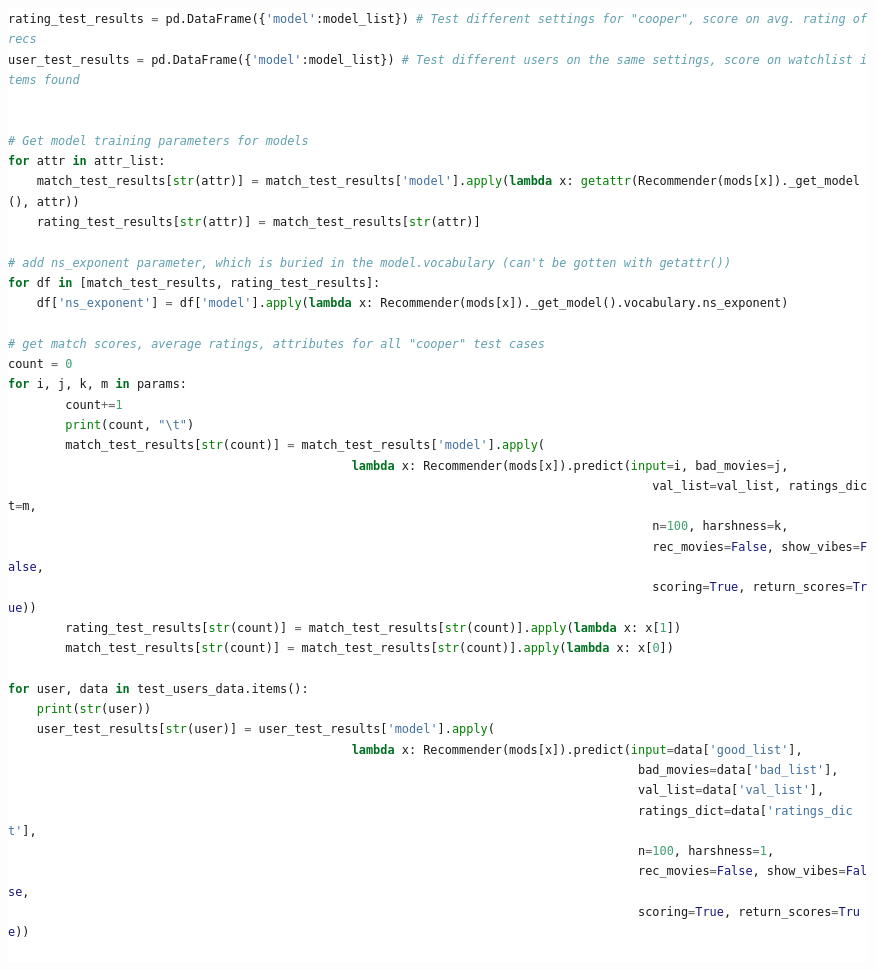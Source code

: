 ```python
rating_test_results = pd.DataFrame({'model':model_list}) # Test different settings for "cooper", score on avg. rating of recs
user_test_results = pd.DataFrame({'model':model_list}) # Test different users on the same settings, score on watchlist items found


# Get model training parameters for models
for attr in attr_list:
    match_test_results[str(attr)] = match_test_results['model'].apply(lambda x: getattr(Recommender(mods[x])._get_model(), attr))
    rating_test_results[str(attr)] = match_test_results[str(attr)]

# add ns_exponent parameter, which is buried in the model.vocabulary (can't be gotten with getattr())
for df in [match_test_results, rating_test_results]:
    df['ns_exponent'] = df['model'].apply(lambda x: Recommender(mods[x])._get_model().vocabulary.ns_exponent)

# get match scores, average ratings, attributes for all "cooper" test cases
count = 0
for i, j, k, m in params:
        count+=1
        print(count, "\t")
        match_test_results[str(count)] = match_test_results['model'].apply(
                                                lambda x: Recommender(mods[x]).predict(input=i, bad_movies=j, 
                                                                                          val_list=val_list, ratings_dict=m, 
                                                                                          n=100, harshness=k, 
                                                                                          rec_movies=False, show_vibes=False, 
                                                                                          scoring=True, return_scores=True))
        rating_test_results[str(count)] = match_test_results[str(count)].apply(lambda x: x[1])
        match_test_results[str(count)] = match_test_results[str(count)].apply(lambda x: x[0])
        
for user, data in test_users_data.items():
    print(str(user))
    user_test_results[str(user)] = user_test_results['model'].apply(
                                                lambda x: Recommender(mods[x]).predict(input=data['good_list'], 
                                                                                        bad_movies=data['bad_list'], 
                                                                                        val_list=data['val_list'], 
                                                                                        ratings_dict=data['ratings_dict'], 
                                                                                        n=100, harshness=1, 
                                                                                        rec_movies=False, show_vibes=False, 
                                                                                        scoring=True, return_scores=True))
        
```
